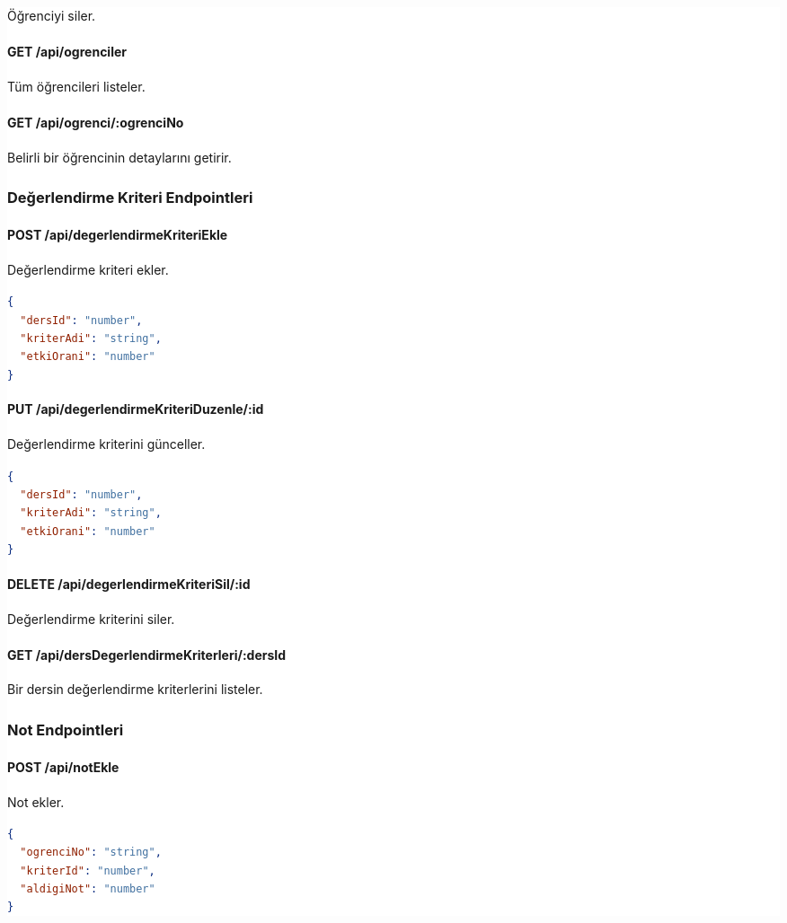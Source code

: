 Öğrenciyi siler.

#### GET /api/ogrenciler

Tüm öğrencileri listeler.

#### GET /api/ogrenci/:ogrenciNo

Belirli bir öğrencinin detaylarını getirir.

### Değerlendirme Kriteri Endpointleri

#### POST /api/degerlendirmeKriteriEkle

Değerlendirme kriteri ekler.

```json
{
  "dersId": "number",
  "kriterAdi": "string",
  "etkiOrani": "number"
}
```

#### PUT /api/degerlendirmeKriteriDuzenle/:id

Değerlendirme kriterini günceller.

```json
{
  "dersId": "number",
  "kriterAdi": "string",
  "etkiOrani": "number"
}
```

#### DELETE /api/degerlendirmeKriteriSil/:id

Değerlendirme kriterini siler.

#### GET /api/dersDegerlendirmeKriterleri/:dersId

Bir dersin değerlendirme kriterlerini listeler.

### Not Endpointleri

#### POST /api/notEkle

Not ekler.

```json
{
  "ogrenciNo": "string",
  "kriterId": "number",
  "aldigiNot": "number"
}
```
